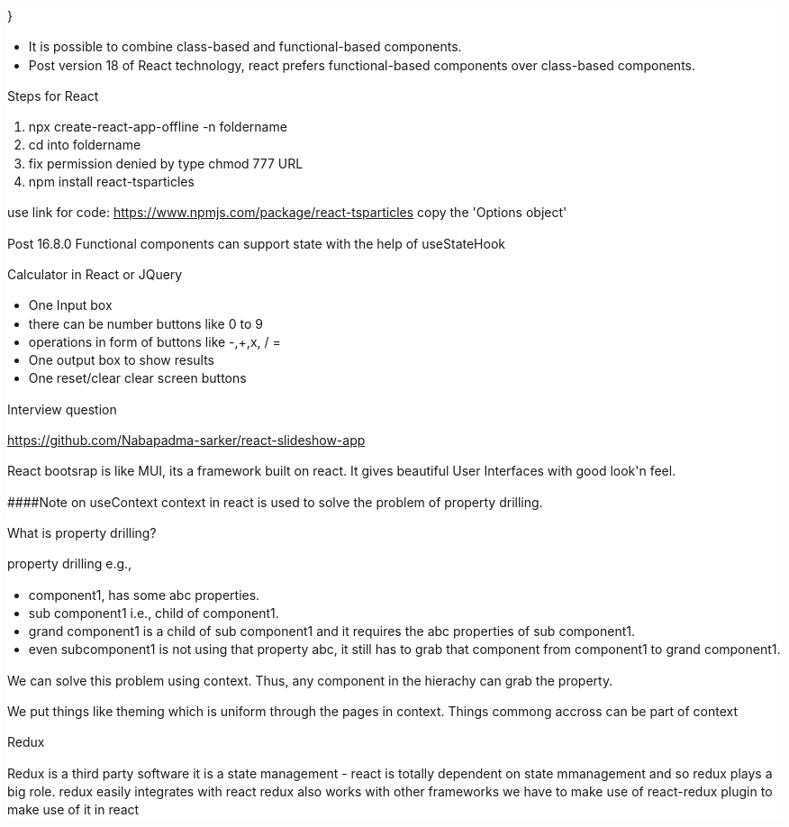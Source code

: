   }

  - It is possible to combine class-based and functional-based components. 
  - Post version 18 of React technology, react prefers functional-based components over class-based components.
  
Steps for React

1. npx create-react-app-offline -n foldername 
2. cd into foldername
3. fix permission denied by type chmod 777 URL
4. npm install react-tsparticles 

use link for code: https://www.npmjs.com/package/react-tsparticles
copy the 'Options object'

Post 16.8.0 Functional components can support state with the help of useStateHook

Calculator in React or JQuery

- One Input box
- there can be number buttons like 0 to 9
- operations in form of buttons like -,+,x, / =
- One output box to show results
- One reset/clear clear screen buttons


Interview question

https://github.com/Nabapadma-sarker/react-slideshow-app

React bootsrap is like MUI, its a framework built on react. It gives beautiful User Interfaces with good look'n feel.


####Note on useContext 
context in react is used to solve the problem of property drilling. 

What is property drilling?

property drilling e.g., 

- component1, has some abc properties. 
- sub component1 i.e., child of component1. 
- grand component1 is a child of sub component1 and it requires the abc properties of sub component1.
- even subcomponent1 is not using that property abc, it still has to grab that component from component1 to grand component1.

We can solve this problem using context. Thus, any component in the hierachy can grab the property.

We put things like theming which is uniform through the pages in context.
Things commong accross can be part of context

Redux 

Redux is a third party software
it is a state management - 
react is totally dependent on state mmanagement and so redux plays a big role.
redux easily integrates with react
redux also works with other frameworks
we have to make use of react-redux plugin to make use of it in react
